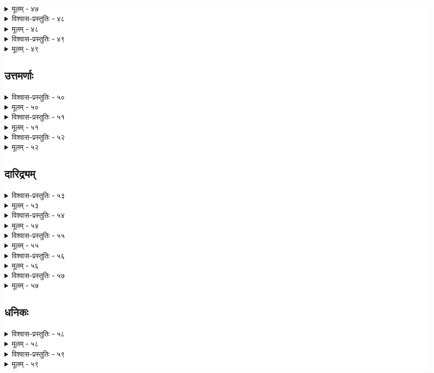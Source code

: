 <details><summary>मूलम् - ४७</summary></details>


<details><summary>विश्वास-प्रस्तुतिः - ४८</summary></details>

<details><summary>मूलम् - ४८</summary></details>


<details><summary>विश्वास-प्रस्तुतिः - ४९</summary></details>

<details><summary>मूलम् - ४९</summary></details>

## उत्तमर्णाः  

<details><summary>विश्वास-प्रस्तुतिः - ५०</summary></details>

<details><summary>मूलम् - ५०</summary></details>


<details><summary>विश्वास-प्रस्तुतिः - ५१</summary></details>

<details><summary>मूलम् - ५१</summary></details>


<details><summary>विश्वास-प्रस्तुतिः - ५२</summary></details>

<details><summary>मूलम् - ५२</summary></details>

## दारिद्र्यम्  

<details><summary>विश्वास-प्रस्तुतिः - ५३</summary></details>

<details><summary>मूलम् - ५३</summary></details>


<details><summary>विश्वास-प्रस्तुतिः - ५४</summary></details>

<details><summary>मूलम् - ५४</summary></details>


<details><summary>विश्वास-प्रस्तुतिः - ५५</summary></details>

<details><summary>मूलम् - ५५</summary></details>


<details><summary>विश्वास-प्रस्तुतिः - ५६</summary></details>

<details><summary>मूलम् - ५६</summary></details>


<details><summary>विश्वास-प्रस्तुतिः - ५७</summary></details>

<details><summary>मूलम् - ५७</summary></details>

## धनिकः  

<details><summary>विश्वास-प्रस्तुतिः - ५८</summary></details>

<details><summary>मूलम् - ५८</summary></details>


<details><summary>विश्वास-प्रस्तुतिः - ५९</summary></details>

<details><summary>मूलम् - ५९</summary></details>
